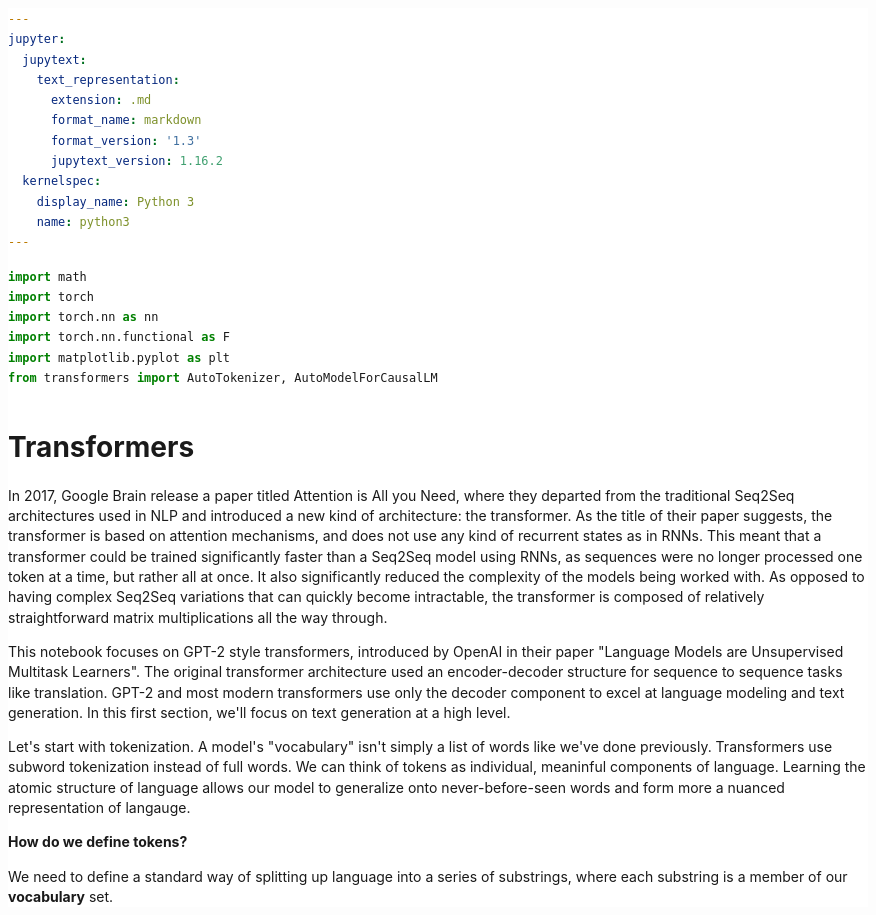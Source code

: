```yaml
---
jupyter:
  jupytext:
    text_representation:
      extension: .md
      format_name: markdown
      format_version: '1.3'
      jupytext_version: 1.16.2
  kernelspec:
    display_name: Python 3
    name: python3
---
```


```python id="eo1EwQhfQJ0S"
import math
import torch
import torch.nn as nn
import torch.nn.functional as F
import matplotlib.pyplot as plt
from transformers import AutoTokenizer, AutoModelForCausalLM
```

# Transformers

In 2017, Google Brain release a paper titled Attention is All you Need, where they departed from the traditional Seq2Seq architectures used in NLP and introduced a new kind of architecture: the transformer. As the title of their paper suggests, the transformer is based on attention mechanisms, and does not use any kind of recurrent states as in RNNs. This meant that a transformer could be trained significantly faster than a Seq2Seq model using RNNs, as sequences were no longer processed one token at a time, but rather all at once. It also significantly reduced the complexity of the models being worked with. As opposed to having complex Seq2Seq variations that can quickly become intractable, the transformer is composed of relatively straightforward matrix multiplications all the way through.


This notebook focuses on GPT-2 style transformers, introduced by OpenAI in their paper "Language Models are Unsupervised Multitask Learners". The original transformer architecture used an encoder-decoder structure for sequence to sequence tasks like translation. GPT-2 and most modern transformers use only the decoder component to excel at language modeling and text generation. In this first section, we'll focus on text generation at a high level.


Let's start with tokenization. A model's "vocabulary" isn't simply a list of words like we've done previously. Transformers use subword tokenization instead of full words. We can think of tokens as individual, meaninful components of language. Learning the atomic structure of language allows our model to generalize onto never-before-seen words and form more a nuanced representation of langauge.

**How do we define tokens?**

We need to define a standard way of splitting up language into a series of substrings, where each substring is a member of our **vocabulary** set.
